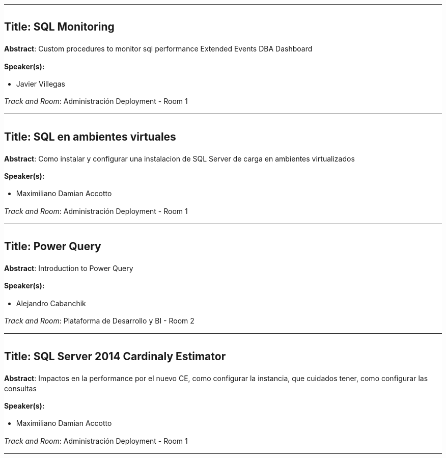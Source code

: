 ----------------------------------------------------------------------------------- 
 
 
## Title: SQL Monitoring
 
**Abstract**:
Custom procedures to monitor sql performance
Extended Events
DBA Dashboard
 
**Speaker(s):**
- Javier Villegas
 
*Track and Room*: Administración  Deployment - Room 1
 
----------------------------------------------------------------------------------- 
 
 
## Title: SQL en ambientes virtuales
 
**Abstract**:
Como instalar y configurar una instalacion de SQL Server de carga en ambientes virtualizados
 
**Speaker(s):**
- Maximiliano Damian Accotto
 
*Track and Room*: Administración  Deployment - Room 1
 
----------------------------------------------------------------------------------- 
 
 
## Title: Power Query
 
**Abstract**:
Introduction to Power Query
 
**Speaker(s):**
- Alejandro Cabanchik
 
*Track and Room*: Plataforma de Desarrollo y BI - Room 2
 
----------------------------------------------------------------------------------- 
 
 
## Title: SQL Server 2014 Cardinaly Estimator
 
**Abstract**:
Impactos en la performance por el nuevo CE, como configurar la instancia, que cuidados tener, como configurar las consultas
 
**Speaker(s):**
- Maximiliano Damian Accotto
 
*Track and Room*: Administración  Deployment - Room 1
 
----------------------------------------------------------------------------------- 
 